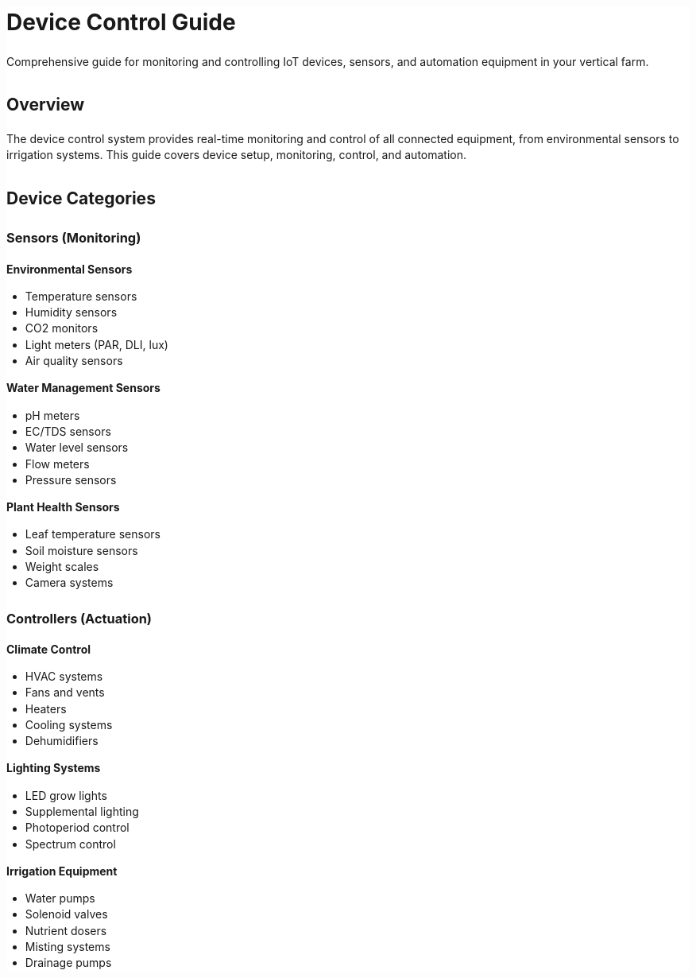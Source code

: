 # Device Control Guide

Comprehensive guide for monitoring and controlling IoT devices, sensors, and automation equipment in your vertical farm.

## Overview

The device control system provides real-time monitoring and control of all connected equipment, from environmental sensors to irrigation systems. This guide covers device setup, monitoring, control, and automation.

## Device Categories

### Sensors (Monitoring)

**Environmental Sensors**
- Temperature sensors
- Humidity sensors
- CO2 monitors
- Light meters (PAR, DLI, lux)
- Air quality sensors

**Water Management Sensors**
- pH meters
- EC/TDS sensors
- Water level sensors
- Flow meters
- Pressure sensors

**Plant Health Sensors**
- Leaf temperature sensors
- Soil moisture sensors
- Weight scales
- Camera systems

### Controllers (Actuation)

**Climate Control**
- HVAC systems
- Fans and vents
- Heaters
- Cooling systems
- Dehumidifiers

**Lighting Systems**
- LED grow lights
- Supplemental lighting
- Photoperiod control
- Spectrum control

**Irrigation Equipment**
- Water pumps
- Solenoid valves
- Nutrient dosers
- Misting systems
- Drainage pumps
